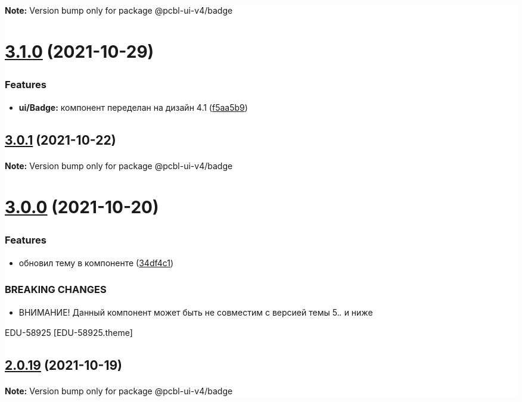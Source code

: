 **Note:** Version bump only for package @pcbl-ui-v4/badge





# [3.1.0](https://bitbucket.pcbltools.ru/bitbucket/projects/EDUPOWER/repos/uikit/browse/packages/ui/Badge/compare/@pcbl-ui-v4/badge@3.0.1...@pcbl-ui-v4/badge@3.1.0) (2021-10-29)


### Features

* **ui/Badge:** компонент переделан на дизайн 4.1 ([f5aa5b9](https://bitbucket.pcbltools.ru/bitbucket/projects/EDUPOWER/repos/uikit/browse/packages/ui/Badge/commits/f5aa5b9570fd2e38fb9ae222e68a18bffa4eda39))





## [3.0.1](https://bitbucket.pcbltools.ru/bitbucket/projects/EDUPOWER/repos/uikit/browse/packages/ui/Badge/compare/@pcbl-ui-v4/badge@3.0.0...@pcbl-ui-v4/badge@3.0.1) (2021-10-22)

**Note:** Version bump only for package @pcbl-ui-v4/badge





# [3.0.0](https://bitbucket.pcbltools.ru/bitbucket/projects/EDUPOWER/repos/uikit/browse/packages/ui/Badge/compare/@pcbl-ui-v4/badge@2.0.19...@pcbl-ui-v4/badge@3.0.0) (2021-10-20)


### Features

* обновил тему в компоненте ([34df4c1](https://bitbucket.pcbltools.ru/bitbucket/projects/EDUPOWER/repos/uikit/browse/packages/ui/Badge/commits/34df4c1e9fec0ad55e47a82b73c47ee3a94cb657))


### BREAKING CHANGES

* ВНИМАНИЕ! Данный компонент может быть не совместим с версией темы 5.*.* и ниже

EDU-58925 [EDU-58925.theme]





## [2.0.19](https://bitbucket.pcbltools.ru/bitbucket/projects/EDUPOWER/repos/uikit/browse/packages/ui/Badge/compare/@pcbl-ui-v4/badge@2.0.18...@pcbl-ui-v4/badge@2.0.19) (2021-10-19)

**Note:** Version bump only for package @pcbl-ui-v4/badge
